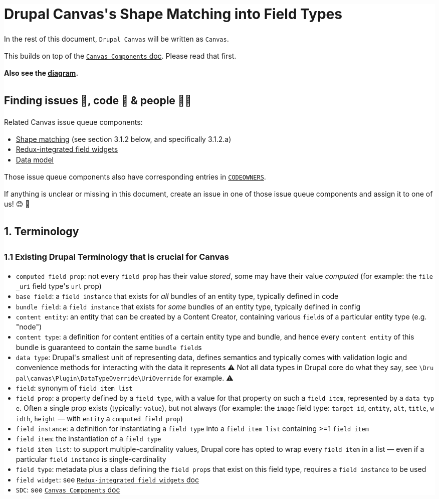 
# Drupal Canvas's Shape Matching into Field Types

In the rest of this document, `Drupal Canvas` will be written as `Canvas`.

This builds on top of the [`Canvas Components` doc](components.md). Please read that first.

**Also see the [diagram](diagrams/data-model.md).**

## Finding issues 🐛, code 🤖 & people 👯‍♀️
Related Canvas issue queue components:
- [Shape matching](https://www.drupal.org/project/issues/canvas?component=Shape+matching) (see section
   3.1.2 below, and specifically 3.1.2.a)
- [Redux-integrated field widgets](https://www.drupal.org/project/issues/canvas?component=Redux-integrated+field+widgets)
- [Data model](https://www.drupal.org/project/issues/canvas?component=Data+model)

Those issue queue components also have corresponding entries in [`CODEOWNERS`](../CODEOWNERS).

If anything is unclear or missing in this document, create an issue in one of those issue queue components and assign it
to one of us! 😊 🙏

## 1. Terminology

### 1.1 Existing Drupal Terminology that is crucial for Canvas

- `computed field prop`: not every `field prop` has their value _stored_, some may have their value _computed_ (for example: the `file_uri` field type's `url` prop)
- `base field`: a `field instance` that exists for _all_ bundles of an entity type, typically defined in code
- `bundle field`: a `field instance` that exists for _some_ bundles of an entity type, typically defined in config
- `content entity`: an entity that can be created by a Content Creator, containing various `field`s of a particular entity type (e.g. "node")
- `content type`: a definition for content entities of a certain entity type and bundle, and hence every `content entity` of this bundle is guaranteed to contain the same `bundle field`s
- `data type`: Drupal's smallest unit of representing data, defines semantics and typically comes with validation logic and convenience methods for interacting with the data it represents ⚠️ Not all data types in Drupal core do what they say, see `\Drupal\canvas\Plugin\DataTypeOverride\UriOverride` for example. ⚠️
- `field`: synonym of `field item list`
- `field prop`: a property defined by a `field type`, with a value for that property on such a `field item`, represented by a `data type`. Often a single prop exists (typically: `value`), but not always (for example: the `image` field type: `target_id`, `entity`, `alt`, `title`, `width`, `height` — with `entity` a `computed field prop`)
- `field instance`: a definition for instantiating a `field type` into a `field item list` containing >=1 `field item`
- `field item`: the instantiation of a `field type`
- `field item list`: to support multiple-cardinality values, Drupal core has opted to wrap every `field item` in a list — even if a particular `field instance` is single-cardinality
- `field type`: metadata plus a class defining the `field prop`s that exist on this field type, requires a `field instance` to be used
- `field widget`: see [`Redux-integrated field widgets` doc](redux-integrated-field-widgets.md)
- `SDC`: see [`Canvas Components` doc](components.md)

